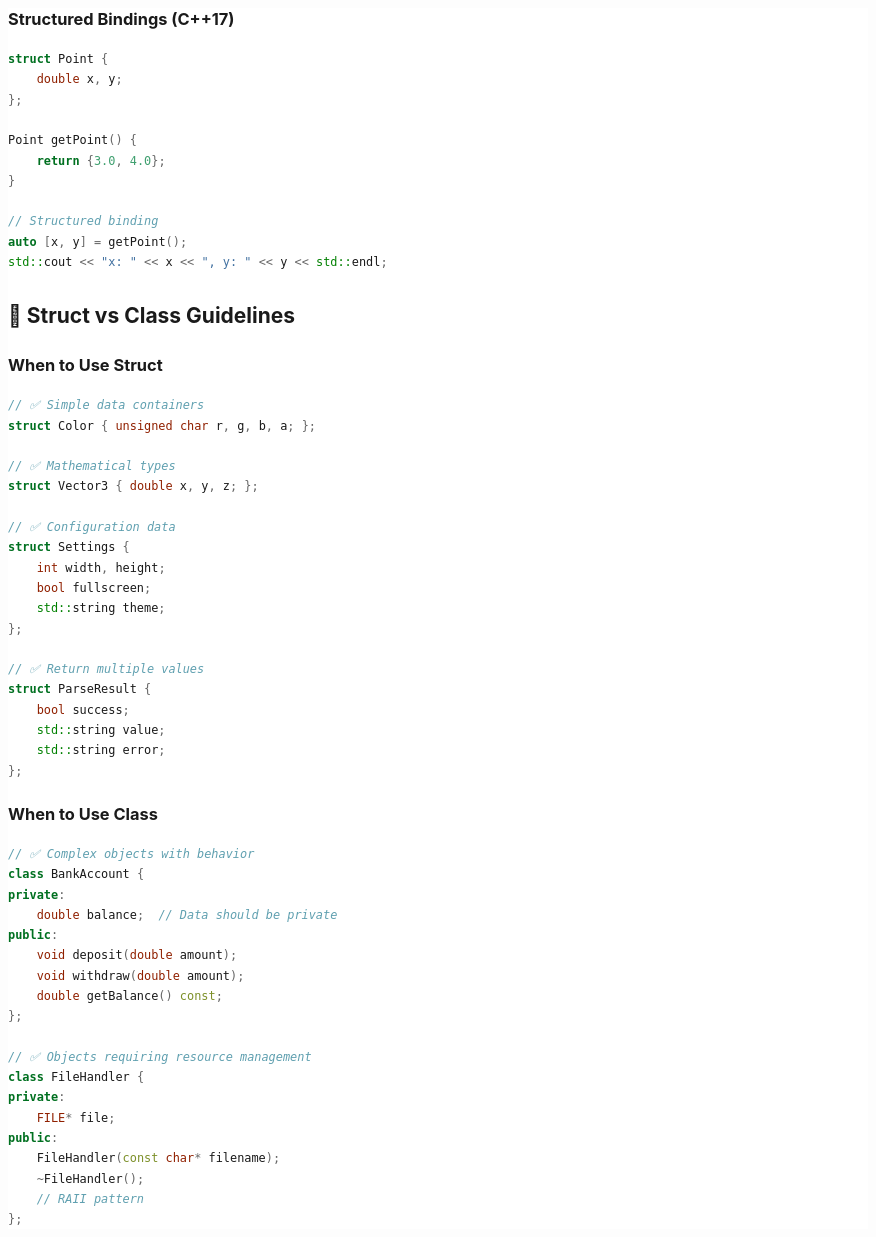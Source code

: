### Structured Bindings (C++17)
```cpp
struct Point {
    double x, y;
};

Point getPoint() {
    return {3.0, 4.0};
}

// Structured binding
auto [x, y] = getPoint();
std::cout << "x: " << x << ", y: " << y << std::endl;
```

## 🎯 Struct vs Class Guidelines

### When to Use Struct
```cpp
// ✅ Simple data containers
struct Color { unsigned char r, g, b, a; };

// ✅ Mathematical types
struct Vector3 { double x, y, z; };

// ✅ Configuration data
struct Settings {
    int width, height;
    bool fullscreen;
    std::string theme;
};

// ✅ Return multiple values
struct ParseResult {
    bool success;
    std::string value;
    std::string error;
};
```

### When to Use Class
```cpp
// ✅ Complex objects with behavior
class BankAccount {
private:
    double balance;  // Data should be private
public:
    void deposit(double amount);
    void withdraw(double amount);
    double getBalance() const;
};

// ✅ Objects requiring resource management
class FileHandler {
private:
    FILE* file;
public:
    FileHandler(const char* filename);
    ~FileHandler();
    // RAII pattern
};
```
